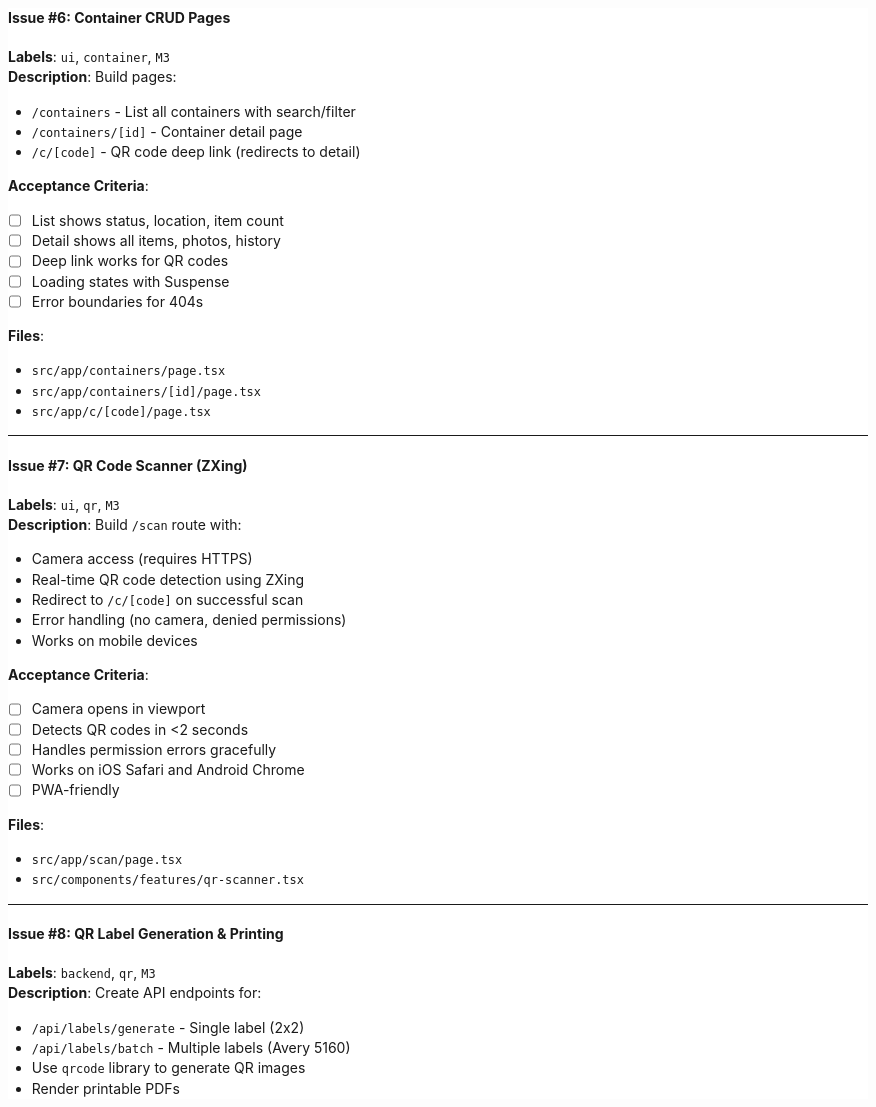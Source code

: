 #### Issue #6: Container CRUD Pages
**Labels**: `ui`, `container`, `M3`  
**Description**:
Build pages:
- `/containers` - List all containers with search/filter
- `/containers/[id]` - Container detail page
- `/c/[code]` - QR code deep link (redirects to detail)

**Acceptance Criteria**:
- [ ] List shows status, location, item count
- [ ] Detail shows all items, photos, history
- [ ] Deep link works for QR codes
- [ ] Loading states with Suspense
- [ ] Error boundaries for 404s

**Files**:
- `src/app/containers/page.tsx`
- `src/app/containers/[id]/page.tsx`
- `src/app/c/[code]/page.tsx`

---

#### Issue #7: QR Code Scanner (ZXing)
**Labels**: `ui`, `qr`, `M3`  
**Description**:
Build `/scan` route with:
- Camera access (requires HTTPS)
- Real-time QR code detection using ZXing
- Redirect to `/c/[code]` on successful scan
- Error handling (no camera, denied permissions)
- Works on mobile devices

**Acceptance Criteria**:
- [ ] Camera opens in viewport
- [ ] Detects QR codes in <2 seconds
- [ ] Handles permission errors gracefully
- [ ] Works on iOS Safari and Android Chrome
- [ ] PWA-friendly

**Files**:
- `src/app/scan/page.tsx`
- `src/components/features/qr-scanner.tsx`

---

#### Issue #8: QR Label Generation & Printing
**Labels**: `backend`, `qr`, `M3`  
**Description**:
Create API endpoints for:
- `/api/labels/generate` - Single label (2x2)
- `/api/labels/batch` - Multiple labels (Avery 5160)
- Use `qrcode` library to generate QR images
- Render printable PDFs

